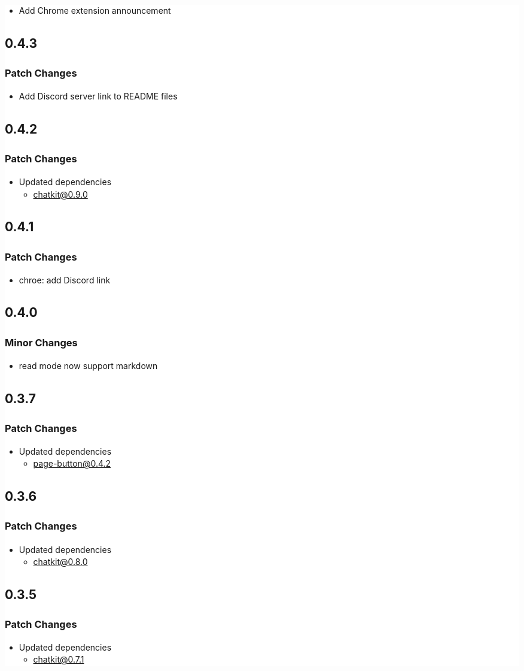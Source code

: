 - Add Chrome extension announcement

## 0.4.3

### Patch Changes

- Add Discord server link to README files

## 0.4.2

### Patch Changes

- Updated dependencies
  - chatkit@0.9.0

## 0.4.1

### Patch Changes

- chroe: add Discord link

## 0.4.0

### Minor Changes

- read mode now support markdown

## 0.3.7

### Patch Changes

- Updated dependencies
  - page-button@0.4.2

## 0.3.6

### Patch Changes

- Updated dependencies
  - chatkit@0.8.0

## 0.3.5

### Patch Changes

- Updated dependencies
  - chatkit@0.7.1
